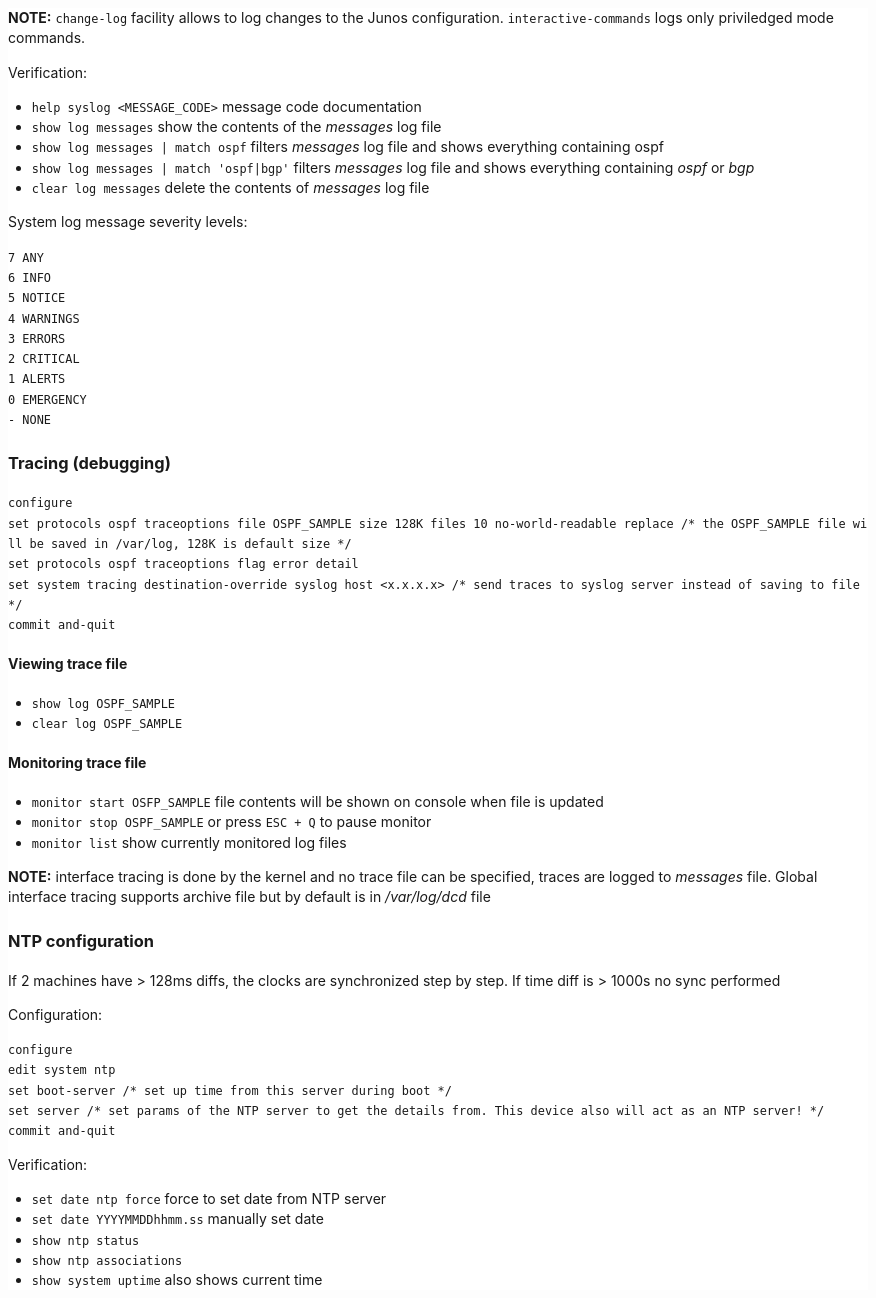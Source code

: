 **NOTE:** `change-log` facility allows to log changes to the Junos configuration. `interactive-commands` logs only priviledged mode commands.

Verification:
- `help syslog <MESSAGE_CODE>` message code documentation
- `show log messages`  show the contents of the _messages_ log file
- `show log messages | match ospf` filters _messages_ log file and shows everything containing ospf
- `show log messages | match 'ospf|bgp'`  filters _messages_ log file and shows everything containing _ospf_ or _bgp_
- `clear log messages` delete the contents of _messages_ log file

System log message severity levels:
```
7 ANY
6 INFO
5 NOTICE
4 WARNINGS
3 ERRORS
2 CRITICAL
1 ALERTS
0 EMERGENCY
- NONE
```
### Tracing (debugging)
```
configure
set protocols ospf traceoptions file OSPF_SAMPLE size 128K files 10 no-world-readable replace /* the OSPF_SAMPLE file will be saved in /var/log, 128K is default size */
set protocols ospf traceoptions flag error detail
set system tracing destination-override syslog host <x.x.x.x> /* send traces to syslog server instead of saving to file */
commit and-quit
```
#### Viewing trace file
- `show log OSPF_SAMPLE`
- `clear log OSPF_SAMPLE`

#### Monitoring trace file
- `monitor start OSFP_SAMPLE` file contents will be shown on console when file is updated
- `monitor stop OSPF_SAMPLE` or press `ESC + Q` to pause monitor
- `monitor list` show currently monitored log files

**NOTE:**  interface tracing is done by the kernel and no trace file can be specified, traces are logged to _messages_ file. Global interface tracing supports archive file but by default is in _/var/log/dcd_ file

### NTP configuration
If 2 machines have > 128ms diffs, the clocks are synchronized step by step. If time diff is > 1000s no sync performed

Configuration:
```
configure
edit system ntp
set boot-server /* set up time from this server during boot */
set server /* set params of the NTP server to get the details from. This device also will act as an NTP server! */
commit and-quit
```
Verification:
- `set date ntp force` force to set date from NTP server
- `set date YYYYMMDDhhmm.ss` manually set date
- `show ntp status`
- `show ntp associations`
- `show system uptime` also shows current time
